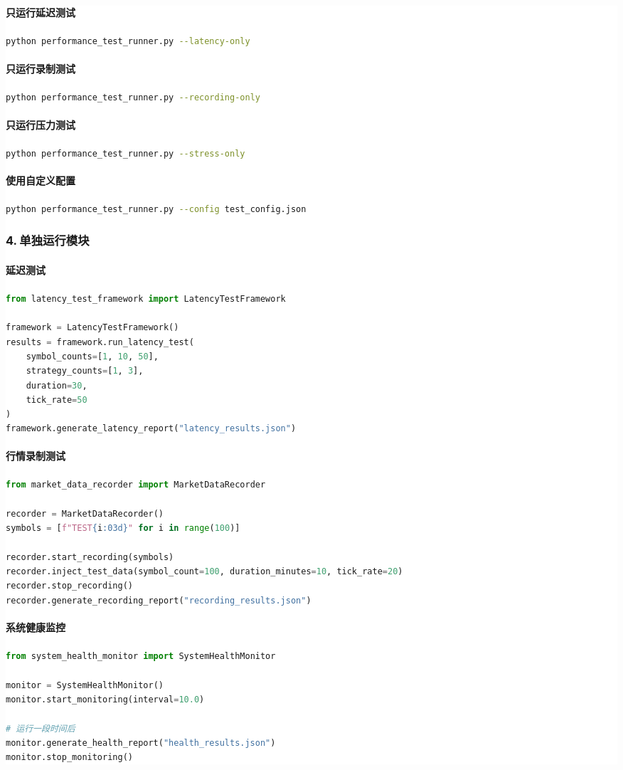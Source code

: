 #### 只运行延迟测试
```bash
python performance_test_runner.py --latency-only
```

#### 只运行录制测试
```bash
python performance_test_runner.py --recording-only
```

#### 只运行压力测试
```bash
python performance_test_runner.py --stress-only
```

#### 使用自定义配置
```bash
python performance_test_runner.py --config test_config.json
```

### 4. 单独运行模块

#### 延迟测试
```python
from latency_test_framework import LatencyTestFramework

framework = LatencyTestFramework()
results = framework.run_latency_test(
    symbol_counts=[1, 10, 50],
    strategy_counts=[1, 3],
    duration=30,
    tick_rate=50
)
framework.generate_latency_report("latency_results.json")
```

#### 行情录制测试
```python
from market_data_recorder import MarketDataRecorder

recorder = MarketDataRecorder()
symbols = [f"TEST{i:03d}" for i in range(100)]

recorder.start_recording(symbols)
recorder.inject_test_data(symbol_count=100, duration_minutes=10, tick_rate=20)
recorder.stop_recording()
recorder.generate_recording_report("recording_results.json")
```

#### 系统健康监控
```python
from system_health_monitor import SystemHealthMonitor

monitor = SystemHealthMonitor()
monitor.start_monitoring(interval=10.0)

# 运行一段时间后
monitor.generate_health_report("health_results.json")
monitor.stop_monitoring()
```
